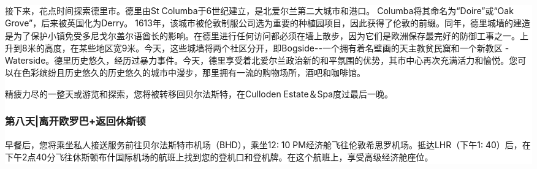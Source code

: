接下来，花点时间探索德里市。德里由St Columba于6世纪建立，是北爱尔兰第二大城市和港口。 Columba将其命名为“Doire”或“Oak Grove”，后来被英国化为Derry。
1613年，该城市被伦敦制服公司选为重要的种植园项目，因此获得了伦敦的前缀。同年，德里城墙的建造是为了保护小镇免受多尼戈尔盖尔语酋长的影响。在德里进行任何访问都必须在墙上散步，因为它们是欧洲保存最完好的防御工事之一。上升到8米的高度，在某些地区宽9米。今天，这些城墙将两个社区分开，即Bogside\-\-一个拥有着名壁画的天主教贫民窟和一个新教区
\- Waterside。德里历史悠久，经历过暴力事件。今天，德里享受着北爱尔兰政治新的和平氛围的优势，其市中心再次充满活力和愉悦。您可以在色彩缤纷且历史悠久的历史悠久的城市中漫步，那里拥有一流的购物场所，酒吧和咖啡馆。

精疲力尽的一整天或游览和探索，您将被转移回贝尔法斯特，在Culloden Estate＆Spa度过最后一晚。

### 第八天|离开欧罗巴+返回休斯顿


早餐后，您将乘坐私人接送服务前往贝尔法斯特市机场（BHD），乘坐12: 10 PM经济舱飞往伦敦希思罗机场。抵达LHR（下午1: 40）后，在下午2点40分飞往休斯顿布什国际机场的航班上找到您的登机口和登机牌。在这个航班上，享受高级经济舱座位。